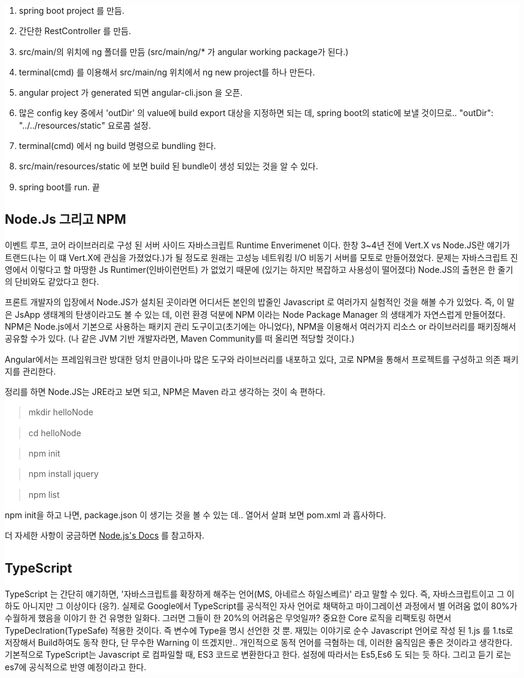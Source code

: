 
1. spring boot project 를 만듬.

2. 간단한 RestController 를 만듬.

3. src/main/의 위치에 ng 폴더를 만듬 (src/main/ng/* 가 angular working package가 된다.)

4. terminal(cmd) 를 이용해서 src/main/ng 위치에서 ng new project를 하나 만든다.

5. angular project 가 generated 되면 angular-cli.json 을 오픈.

6. 많은 config key 중에서 'outDir' 의 value에 build export 대상을 지정하면 되는 데, spring boot의 static에 보낼 것이므로.. "outDir": "../../resources/static" 요로콤 설정.

7. terminal(cmd) 에서 ng build 명령으로 bundling 한다.

8. src/main/resources/static 에 보면 build 된 bundle이 생성 되있는 것을 알 수 있다.

9. spring boot를 run. 끝



## Node.Js 그리고 NPM

이벤트 루프, 코어 라이브러리로 구성 된 서버 사이드 자바스크립트 Runtime Enverimenet 이다. 한창 3~4년 전에 Vert.X vs Node.JS란 얘기가 트랜드(나는 이 떄 Vert.X에 관심을 가졌었다.)가 될 정도로 원래는 고성능 네트워킹 I/O 비동기 서버를 모토로 만들어졌었다. 문제는 자바스크립트 진영에서 이렇다고 할 마땅한 Js Runtimer(인바이런먼트) 가 없었기 때문에 (있기는 하지만 복잡하고 사용성이 떨어졌다) Node.JS의 출현은 한 줄기의 단비와도 같았다고 한다.

프론트 개발자의 입장에서 Node.JS가 설치된 곳이라면 어디서든 본인의 밥줄인 Javascript 로 여러가지 실험적인 것을 해볼 수가 있었다. 즉, 이 말은 JsApp 생태계의 탄생이라고도 볼 수 있는 데, 이런 환경 덕분에 NPM 이라는 Node Package Manager 의 생태계가 자연스럽게 만들어졌다. NPM은 Node.js에서 기본으로 사용하는 패키지 관리 도구이고(초기에는 아니었다), NPM을 이용해서 여러가지 리소스 or 라이브러리를 패키징해서 공유할 수가 있다. (나 같은 JVM 기반 개발자라면, Maven Community를 떠 올리면 적당할 것이다.)

Angular에서는 프레임워크란 방대한 덩치 만큼이나마 많은 도구와 라이브러리를 내포하고 있다, 고로 NPM을 통해서 프로젝트를 구성하고 의존 패키지를 관리한다.

정리를 하면 Node.JS는 JRE라고 보면 되고, NPM은 Maven 라고 생각하는 것이 속 편하다.
> mkdir helloNode

> cd helloNode

> npm init

> npm install jquery

> npm list

npm init을 하고 나면, package.json 이 생기는 것을 볼 수 있는 데.. 열어서 살펴 보면 pom.xml 과 흡사하다.


더 자세한 사항이 궁금하면 [Node.js's Docs](https://nodejs.org/ko/docs/) 를 참고하자.



## TypeScript

TypeScript 는 간단히 얘기하면, '자바스크립트를 확장하게 해주는 언어(MS, 아네르스 하일스베르)' 라고 말할 수 있다. 즉, 자바스크립트이고 그 이하도 아니지만 그 이상이다 (응?). 실제로 Google에서 TypeScript를 공식적인 자사 언어로 채택하고 마이그레이션 과정에서 별 어려움 없이 80%가 수월하게 했음을 이야기 한 건 유명한 일화다. 그러면 그들이 한 20%의 어려움은 무엇일까? 중요한 Core 로직을 리팩토링 하면서 TypeDeclration(TypeSafe) 적용한 것이다. 즉 변수에 Type을 명시 선언한 것 뿐. 재밌는 이야기로 순수 Javascript 언어로 작성 된 1.js 를 1.ts로 저장해서 Build하여도 동작 한다, 단 무수한 Warning 이 뜨겠지만..
개인적으로 동적 언어를 극혐하는 데, 이러한 움직임은 좋은 것이라고 생각한다.
기본적으로 TypeScript는 Javascript 로 컴파일할 때, ES3 코드로 변환한다고 한다. 설정에 따라서는 Es5,Es6 도 되는 듯 하다. 그리고 듣기 로는 es7에 공식적으로 반영 예정이라고 한다.
